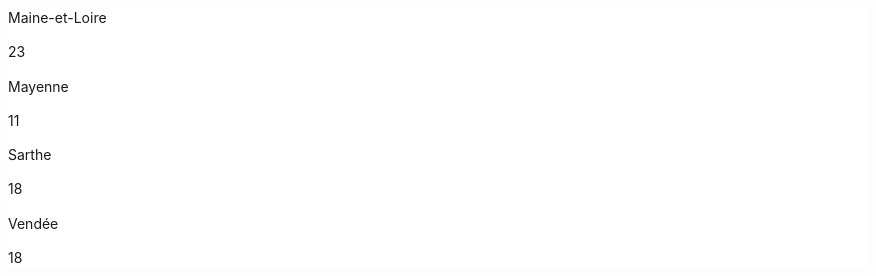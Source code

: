 Maine-et-Loire

</td>
      <td valign="top" width="154">

23

</td>
    </tr>
    <tr>
      <td valign="top" width="154">

</td>
      <td valign="top" width="154">

</td>
      <td valign="top" width="154">

Mayenne

</td>
      <td valign="top" width="154">

11

</td>
    </tr>
    <tr>
      <td valign="top" width="154">

</td>
      <td valign="top" width="154">

</td>
      <td valign="top" width="154">

Sarthe

</td>
      <td valign="top" width="154">

18

</td>
    </tr>
    <tr>
      <td valign="top" width="154">

</td>
      <td width="154" valign="top">

</td>
      <td width="154" valign="top">

Vendée

</td>
      <td valign="top" width="154">

18
